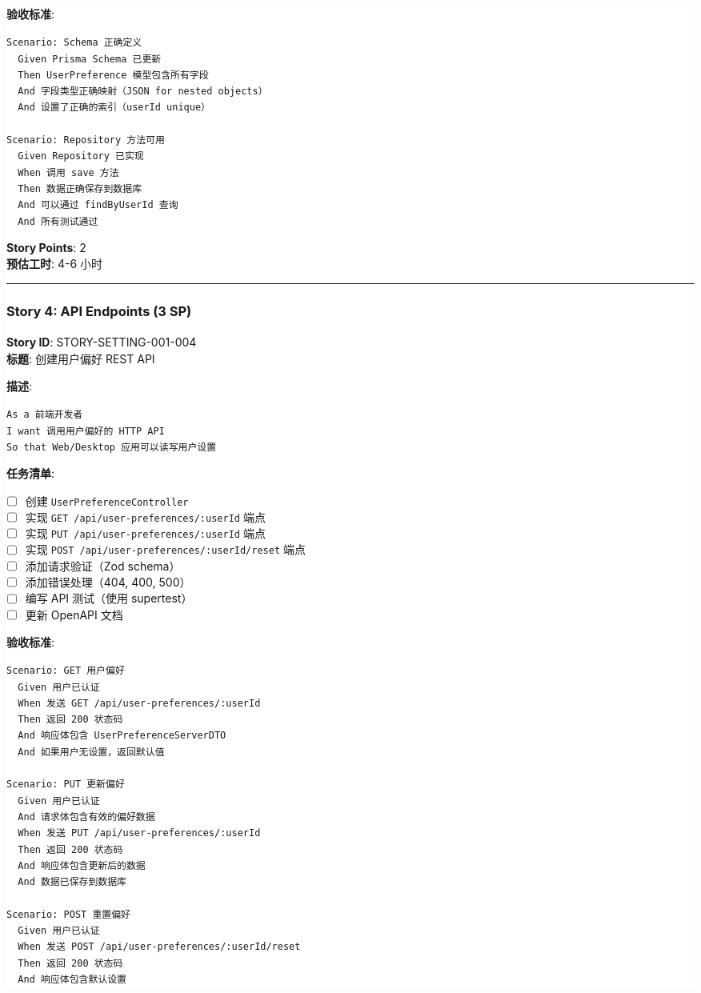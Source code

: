 **验收标准**:

```gherkin
Scenario: Schema 正确定义
  Given Prisma Schema 已更新
  Then UserPreference 模型包含所有字段
  And 字段类型正确映射（JSON for nested objects）
  And 设置了正确的索引（userId unique）

Scenario: Repository 方法可用
  Given Repository 已实现
  When 调用 save 方法
  Then 数据正确保存到数据库
  And 可以通过 findByUserId 查询
  And 所有测试通过
```

**Story Points**: 2  
**预估工时**: 4-6 小时

---

### Story 4: API Endpoints (3 SP)

**Story ID**: STORY-SETTING-001-004  
**标题**: 创建用户偏好 REST API

**描述**:

```gherkin
As a 前端开发者
I want 调用用户偏好的 HTTP API
So that Web/Desktop 应用可以读写用户设置
```

**任务清单**:

- [ ] 创建 `UserPreferenceController`
- [ ] 实现 `GET /api/user-preferences/:userId` 端点
- [ ] 实现 `PUT /api/user-preferences/:userId` 端点
- [ ] 实现 `POST /api/user-preferences/:userId/reset` 端点
- [ ] 添加请求验证（Zod schema）
- [ ] 添加错误处理（404, 400, 500）
- [ ] 编写 API 测试（使用 supertest）
- [ ] 更新 OpenAPI 文档

**验收标准**:

```gherkin
Scenario: GET 用户偏好
  Given 用户已认证
  When 发送 GET /api/user-preferences/:userId
  Then 返回 200 状态码
  And 响应体包含 UserPreferenceServerDTO
  And 如果用户无设置，返回默认值

Scenario: PUT 更新偏好
  Given 用户已认证
  And 请求体包含有效的偏好数据
  When 发送 PUT /api/user-preferences/:userId
  Then 返回 200 状态码
  And 响应体包含更新后的数据
  And 数据已保存到数据库

Scenario: POST 重置偏好
  Given 用户已认证
  When 发送 POST /api/user-preferences/:userId/reset
  Then 返回 200 状态码
  And 响应体包含默认设置
```